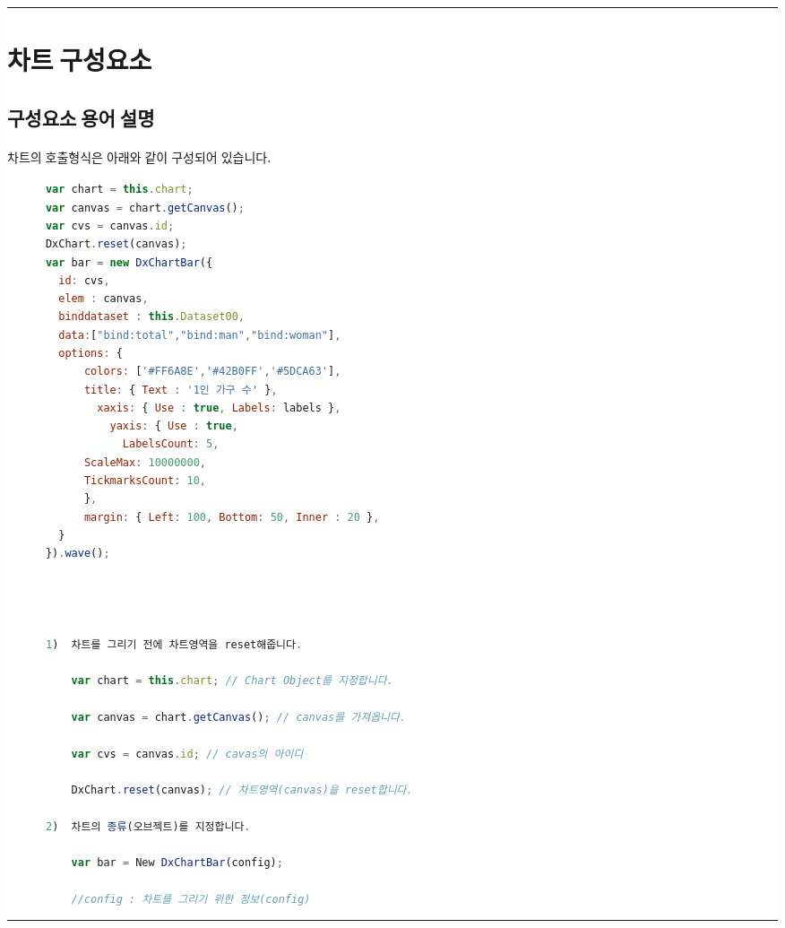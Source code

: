
---



# **차트 구성요소**

## 구성요소 용어 설명

차트의 호출형식은 아래와 같이 구성되어 있습니다.

  ```javascript
        var chart = this.chart; 
        var canvas = chart.getCanvas(); 
        var cvs = canvas.id;
        DxChart.reset(canvas);
        var bar = new DxChartBar({
          id: cvs,
          elem : canvas,
          binddataset : this.Dataset00,
          data:["bind:total","bind:man","bind:woman"],
          options: {
              colors: ['#FF6A8E','#42B0FF','#5DCA63'],
              title: { Text : '1인 가구 수' },
                xaxis: { Use : true, Labels: labels },
                  yaxis: { Use : true,
                    LabelsCount: 5,
              ScaleMax: 10000000,
              TickmarksCount: 10,
              },
              margin: { Left: 100, Bottom: 50, Inner : 20 },
          }
        }).wave();




        1)  차트를 그리기 전에 차트영역을 reset해줍니다.

            var chart = this.chart; // Chart Object를 지정합니다.

            var canvas = chart.getCanvas(); // canvas를 가져옵니다.

            var cvs = canvas.id; // cavas의 아이디

            DxChart.reset(canvas); // 차트영역(canvas)을 reset합니다.

        2)  차트의 종류(오브젝트)를 지정합니다.

            var bar = New DxChartBar(config);

            //config : 차트를 그리기 위한 정보(config)

```
---
